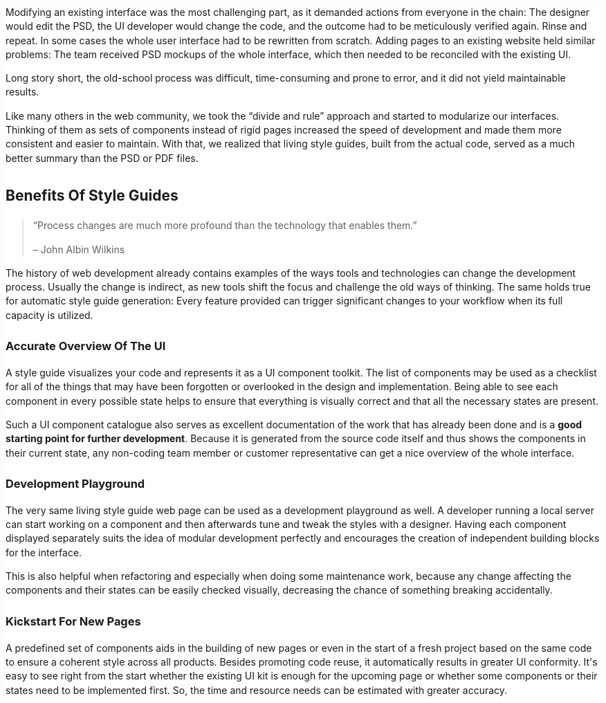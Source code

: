 Modifying an existing interface was the most challenging part, as it demanded actions from everyone in the chain: The designer would edit the PSD, the UI developer would change the code, and the outcome had to be meticulously verified again. Rinse and repeat. In some cases the whole user interface had to be rewritten from scratch. Adding pages to an existing website held similar problems: The team received PSD mockups of the whole interface, which then needed to be reconciled with the existing UI.

Long story short, the old-school process was difficult, time-consuming and prone to error, and it did not yield maintainable results.

Like many others in the web community, we took the “divide and rule” approach and started to modularize our interfaces. Thinking of them as sets of components instead of rigid pages increased the speed of development and made them more consistent and easier to maintain. With that, we realized that living style guides, built from the actual code, served as a much better summary than the PSD or PDF files.</p>

## Benefits Of Style Guides

<blockquote>“Process changes are much more profound than the technology that enables them.”

– John Albin Wilkins</blockquote>

The history of web development already contains examples of the ways tools and technologies can change the development process. Usually the change is indirect, as new tools shift the focus and challenge the old ways of thinking. The same holds true for automatic style guide generation: Every feature provided can trigger significant changes to your workflow when its full capacity is utilized.</p>

### Accurate Overview Of The UI

A style guide visualizes your code and represents it as a UI component toolkit. The list of components may be used as a checklist for all of the things that may have been forgotten or overlooked in the design and implementation. Being able to see each component in every possible state helps to ensure that everything is visually correct and that all the necessary states are present.

Such a UI component catalogue also serves as excellent documentation of the work that has already been done and is a <strong>good starting point for further development</strong>. Because it is generated from the source code itself and thus shows the components in their current state, any non-coding team member or customer representative can get a nice overview of the whole interface.</p>

### Development Playground

The very same living style guide web page can be used as a development playground as well. A developer running a local server can start working on a component and then afterwards tune and tweak the styles with a designer. Having each component displayed separately suits the idea of modular development perfectly and encourages the creation of independent building blocks for the interface.

This is also helpful when refactoring and especially when doing some maintenance work, because any change affecting the components and their states can be easily checked visually, decreasing the chance of something breaking accidentally.

### Kickstart For New Pages

A predefined set of components aids in the building of new pages or even in the start of a fresh project based on the same code to ensure a coherent style across all products. Besides promoting code reuse, it automatically results in greater UI conformity. It's easy to see right from the start whether the existing UI kit is enough for the upcoming page or whether some components or their states need to be implemented first. So, the time and resource needs can be estimated with greater accuracy.</p>
